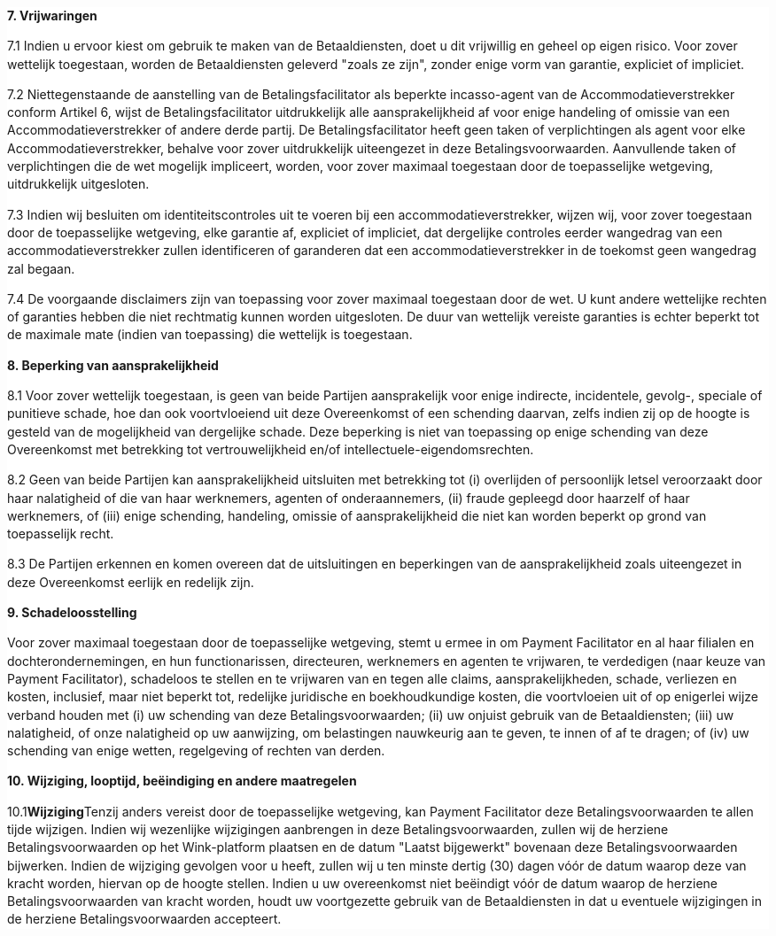 **7. Vrijwaringen**

7.1 Indien u ervoor kiest om gebruik te maken van de Betaaldiensten, doet u dit vrijwillig en geheel op eigen risico. Voor zover wettelijk toegestaan, worden de Betaaldiensten geleverd "zoals ze zijn", zonder enige vorm van garantie, expliciet of impliciet.

7.2 Niettegenstaande de aanstelling van de Betalingsfacilitator als beperkte incasso-agent van de Accommodatieverstrekker conform Artikel 6, wijst de Betalingsfacilitator uitdrukkelijk alle aansprakelijkheid af voor enige handeling of omissie van een Accommodatieverstrekker of andere derde partij. De Betalingsfacilitator heeft geen taken of verplichtingen als agent voor elke Accommodatieverstrekker, behalve voor zover uitdrukkelijk uiteengezet in deze Betalingsvoorwaarden. Aanvullende taken of verplichtingen die de wet mogelijk impliceert, worden, voor zover maximaal toegestaan door de toepasselijke wetgeving, uitdrukkelijk uitgesloten.

7.3 Indien wij besluiten om identiteitscontroles uit te voeren bij een accommodatieverstrekker, wijzen wij, voor zover toegestaan door de toepasselijke wetgeving, elke garantie af, expliciet of impliciet, dat dergelijke controles eerder wangedrag van een accommodatieverstrekker zullen identificeren of garanderen dat een accommodatieverstrekker in de toekomst geen wangedrag zal begaan.

7.4 De voorgaande disclaimers zijn van toepassing voor zover maximaal toegestaan door de wet. U kunt andere wettelijke rechten of garanties hebben die niet rechtmatig kunnen worden uitgesloten. De duur van wettelijk vereiste garanties is echter beperkt tot de maximale mate (indien van toepassing) die wettelijk is toegestaan.

**8. Beperking van aansprakelijkheid**

8.1 Voor zover wettelijk toegestaan, is geen van beide Partijen aansprakelijk voor enige indirecte, incidentele, gevolg-, speciale of punitieve schade, hoe dan ook voortvloeiend uit deze Overeenkomst of een schending daarvan, zelfs indien zij op de hoogte is gesteld van de mogelijkheid van dergelijke schade. Deze beperking is niet van toepassing op enige schending van deze Overeenkomst met betrekking tot vertrouwelijkheid en/of intellectuele-eigendomsrechten.

8.2 Geen van beide Partijen kan aansprakelijkheid uitsluiten met betrekking tot (i) overlijden of persoonlijk letsel veroorzaakt door haar nalatigheid of die van haar werknemers, agenten of onderaannemers, (ii) fraude gepleegd door haarzelf of haar werknemers, of (iii) enige schending, handeling, omissie of aansprakelijkheid die niet kan worden beperkt op grond van toepasselijk recht.

8.3 De Partijen erkennen en komen overeen dat de uitsluitingen en beperkingen van de aansprakelijkheid zoals uiteengezet in deze Overeenkomst eerlijk en redelijk zijn.

**9. Schadeloosstelling**

Voor zover maximaal toegestaan door de toepasselijke wetgeving, stemt u ermee in om Payment Facilitator en al haar filialen en dochterondernemingen, en hun functionarissen, directeuren, werknemers en agenten te vrijwaren, te verdedigen (naar keuze van Payment Facilitator), schadeloos te stellen en te vrijwaren van en tegen alle claims, aansprakelijkheden, schade, verliezen en kosten, inclusief, maar niet beperkt tot, redelijke juridische en boekhoudkundige kosten, die voortvloeien uit of op enigerlei wijze verband houden met (i) uw schending van deze Betalingsvoorwaarden; (ii) uw onjuist gebruik van de Betaaldiensten; (iii) uw nalatigheid, of onze nalatigheid op uw aanwijzing, om belastingen nauwkeurig aan te geven, te innen of af te dragen; of (iv) uw schending van enige wetten, regelgeving of rechten van derden.

**10. Wijziging, looptijd, beëindiging en andere maatregelen**

10.1**Wijziging**Tenzij anders vereist door de toepasselijke wetgeving, kan Payment Facilitator deze Betalingsvoorwaarden te allen tijde wijzigen. Indien wij wezenlijke wijzigingen aanbrengen in deze Betalingsvoorwaarden, zullen wij de herziene Betalingsvoorwaarden op het Wink-platform plaatsen en de datum "Laatst bijgewerkt" bovenaan deze Betalingsvoorwaarden bijwerken. Indien de wijziging gevolgen voor u heeft, zullen wij u ten minste dertig (30) dagen vóór de datum waarop deze van kracht worden, hiervan op de hoogte stellen. Indien u uw overeenkomst niet beëindigt vóór de datum waarop de herziene Betalingsvoorwaarden van kracht worden, houdt uw voortgezette gebruik van de Betaaldiensten in dat u eventuele wijzigingen in de herziene Betalingsvoorwaarden accepteert.
